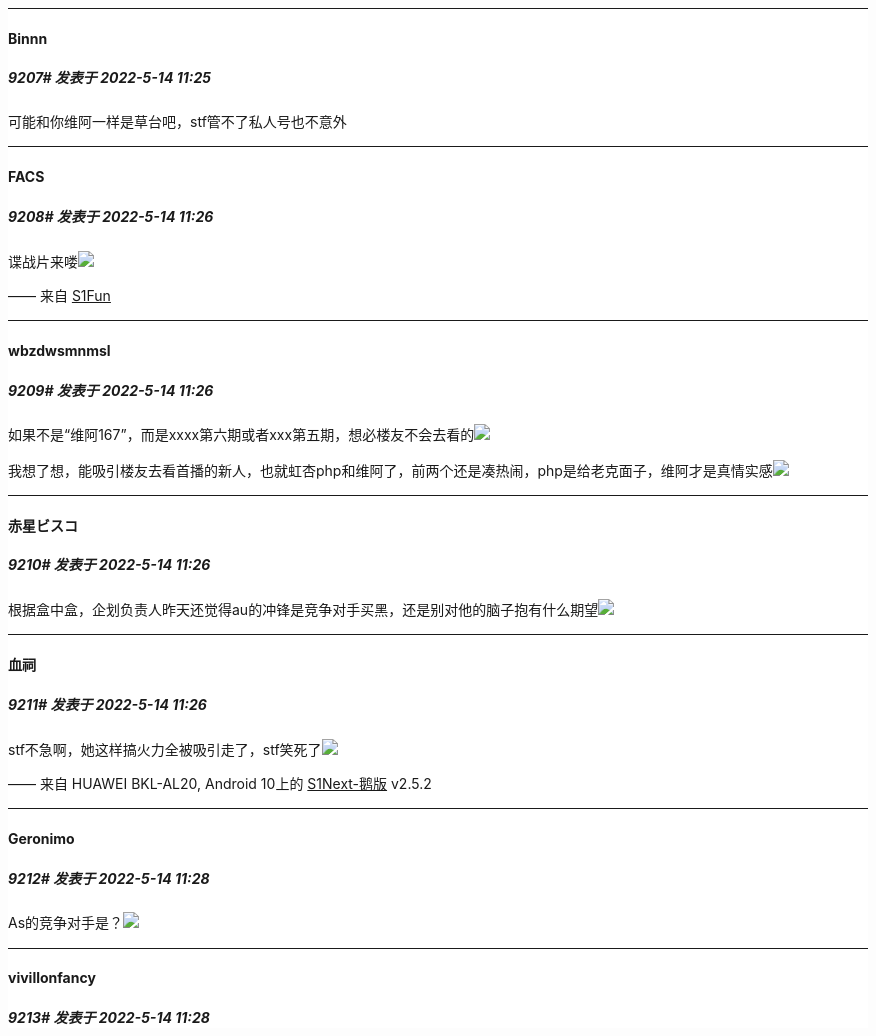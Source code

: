 *****

####  Binnn  
##### 9207#       发表于 2022-5-14 11:25

可能和你维阿一样是草台吧，stf管不了私人号也不意外

*****

####  FACS  
##### 9208#       发表于 2022-5-14 11:26

谍战片来喽<img src="https://static.saraba1st.com/image/smiley/face2017/053.png" referrerpolicy="no-referrer">

—— 来自 [S1Fun](https://s1fun.koalcat.com)

*****

####  wbzdwsmnmsl  
##### 9209#       发表于 2022-5-14 11:26

如果不是“维阿167”，而是xxxx第六期或者xxx第五期，想必楼友不会去看的<img src="https://static.saraba1st.com/image/smiley/face2017/037.png" referrerpolicy="no-referrer">

我想了想，能吸引楼友去看首播的新人，也就虹杏php和维阿了，前两个还是凑热闹，php是给老克面子，维阿才是真情实感<img src="https://static.saraba1st.com/image/smiley/face2017/067.png" referrerpolicy="no-referrer">

*****

####  赤星ビスコ  
##### 9210#       发表于 2022-5-14 11:26

根据盒中盒，企划负责人昨天还觉得au的冲锋是竞争对手买黑，还是别对他的脑子抱有什么期望<img src="https://static.saraba1st.com/image/smiley/face2017/067.png" referrerpolicy="no-referrer">



*****

####  血祠  
##### 9211#       发表于 2022-5-14 11:26

stf不急啊，她这样搞火力全被吸引走了，stf笑死了<img src="https://static.saraba1st.com/image/smiley/face2017/067.png" referrerpolicy="no-referrer">

—— 来自 HUAWEI BKL-AL20, Android 10上的 [S1Next-鹅版](https://github.com/ykrank/S1-Next/releases) v2.5.2

*****

####  Geronimo  
##### 9212#       发表于 2022-5-14 11:28

As的竞争对手是？<img src="https://static.saraba1st.com/image/smiley/face2017/037.png" referrerpolicy="no-referrer">

*****

####  vivillonfancy  
##### 9213#       发表于 2022-5-14 11:28
